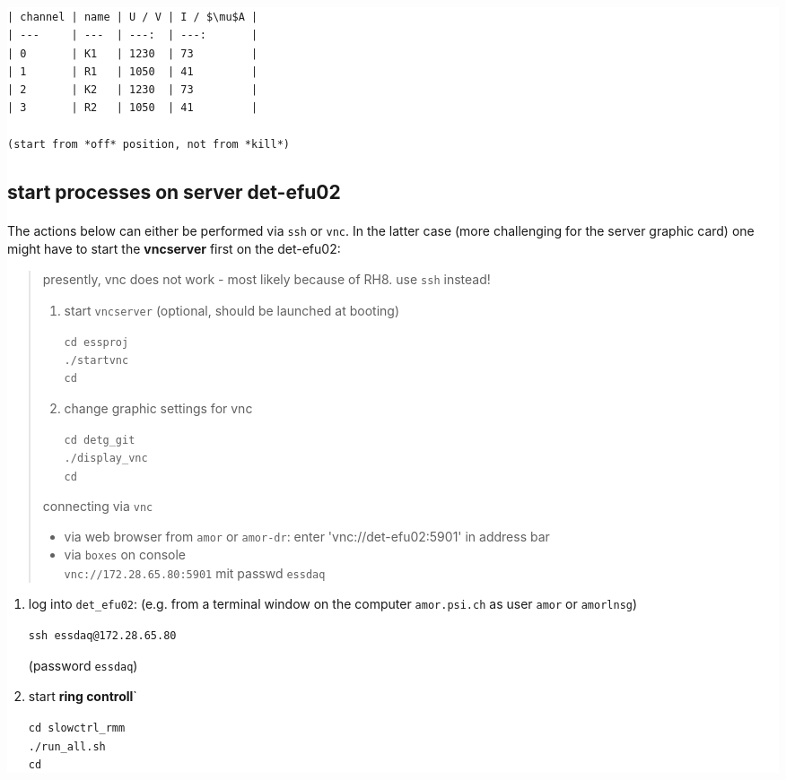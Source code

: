     | channel | name | U / V | I / $\mu$A |
    | ---     | ---  | ---:  | ---:       |
    | 0       | K1   | 1230  | 73         |
    | 1       | R1   | 1050  | 41         |
    | 2       | K2   | 1230  | 73         |
    | 3       | R2   | 1050  | 41         |
 
    (start from *off* position, not from *kill*)

## start processes on server **det-efu02**


The actions below can either be performed via `ssh` or `vnc`. In the latter case
(more challenging for the server graphic card) one might have to start the
**vncserver** first on the det-efu02:
    
> presently, vnc does not work - most likely because of RH8.
> use `ssh` instead!
>
> 1.  start `vncserver` (optional, should be launched at booting)
>
>     ```
>     cd essproj
>     ./startvnc
>     cd
>     ```
> 1.  change graphic settings for vnc
> 
>     ```
>     cd detg_git
>     ./display_vnc
>     cd
>     ```
> connecting via `vnc`
>
> -   via web browser from `amor` or `amor-dr`:
>     enter 'vnc://det-efu02:5901' in address bar
> -   via `boxes` on console  
>     `vnc://172.28.65.80:5901` mit passwd `essdaq`

1.  log into `det_efu02`:
    (e.g. from a terminal window on the computer `amor.psi.ch` as user `amor` or `amorlnsg`)

    ```
    ssh essdaq@172.28.65.80
    ``` 

    (password `essdaq`)

1.  start **ring controll**`

    ```
    cd slowctrl_rmm
    ./run_all.sh
    cd
    ```
